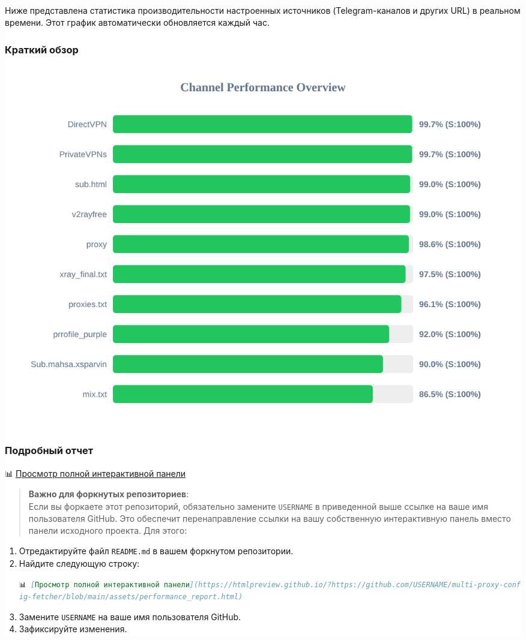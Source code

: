 Ниже представлена статистика производительности настроенных источников (Telegram-каналов и других URL) в реальном времени. Этот график автоматически обновляется каждый час.

### Краткий обзор
<div align="center">
  <a href="assets/channel_stats_chart.svg">
    <img src="assets/channel_stats_chart.svg" alt="Статистика производительности источников" width="800">
  </a>
</div>

### Подробный отчет
📊 [Просмотр полной интерактивной панели](https://htmlpreview.github.io/?https://github.com/4n0nymou3/multi-proxy-config-fetcher/blob/main/assets/performance_report.html)

> **Важно для форкнутых репозиториев**:  
Если вы форкаете этот репозиторий, обязательно замените `USERNAME` в приведенной выше ссылке на ваше имя пользователя GitHub. Это обеспечит перенаправление ссылки на вашу собственную интерактивную панель вместо панели исходного проекта. Для этого:
1. Отредактируйте файл `README.md` в вашем форкнутом репозитории.
2. Найдите следующую строку:
   ```markdown
   📊 [Просмотр полной интерактивной панели](https://htmlpreview.github.io/?https://github.com/USERNAME/multi-proxy-config-fetcher/blob/main/assets/performance_report.html)
   ```
3. Замените `USERNAME` на ваше имя пользователя GitHub.
4. Зафиксируйте изменения.
